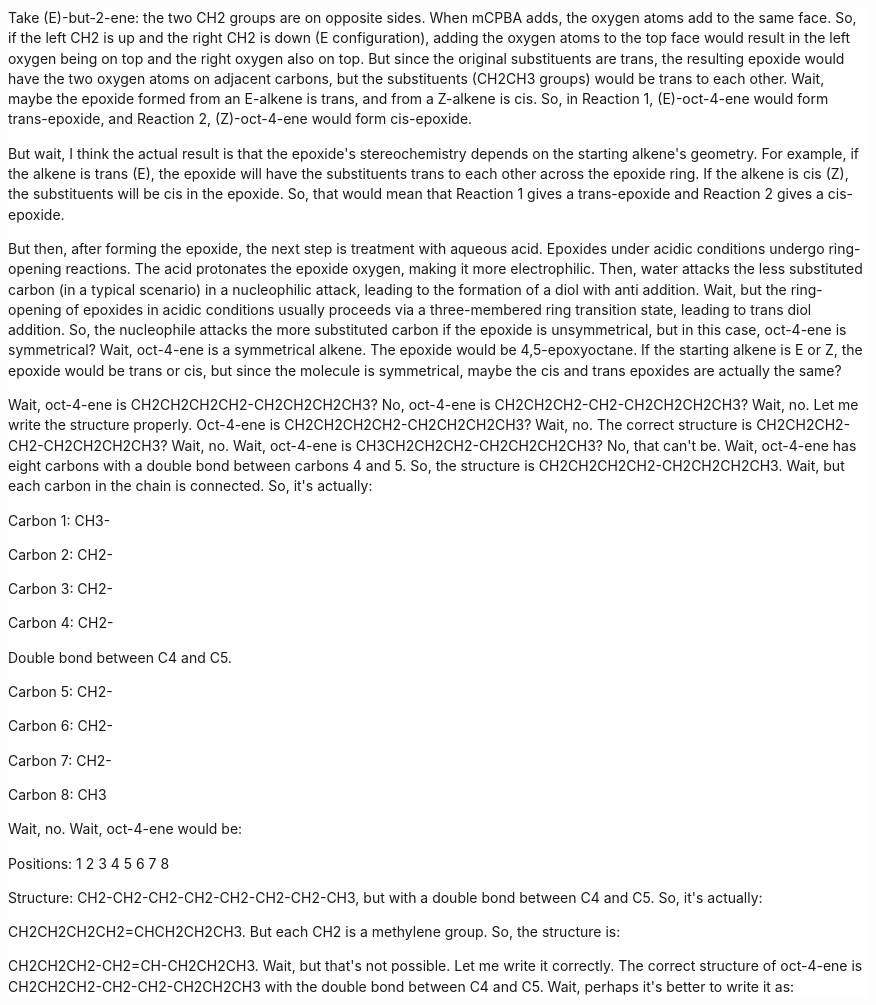 Take (E)-but-2-ene: the two CH2 groups are on opposite sides. When mCPBA adds, the oxygen atoms add to the same face. So, if the left CH2 is up and the right CH2 is down (E configuration), adding the oxygen atoms to the top face would result in the left oxygen being on top and the right oxygen also on top. But since the original substituents are trans, the resulting epoxide would have the two oxygen atoms on adjacent carbons, but the substituents (CH2CH3 groups) would be trans to each other. Wait, maybe the epoxide formed from an E-alkene is trans, and from a Z-alkene is cis. So, in Reaction 1, (E)-oct-4-ene would form trans-epoxide, and Reaction 2, (Z)-oct-4-ene would form cis-epoxide.

But wait, I think the actual result is that the epoxide's stereochemistry depends on the starting alkene's geometry. For example, if the alkene is trans (E), the epoxide will have the substituents trans to each other across the epoxide ring. If the alkene is cis (Z), the substituents will be cis in the epoxide. So, that would mean that Reaction 1 gives a trans-epoxide and Reaction 2 gives a cis-epoxide.

But then, after forming the epoxide, the next step is treatment with aqueous acid. Epoxides under acidic conditions undergo ring-opening reactions. The acid protonates the epoxide oxygen, making it more electrophilic. Then, water attacks the less substituted carbon (in a typical scenario) in a nucleophilic attack, leading to the formation of a diol with anti addition. Wait, but the ring-opening of epoxides in acidic conditions usually proceeds via a three-membered ring transition state, leading to trans diol addition. So, the nucleophile attacks the more substituted carbon if the epoxide is unsymmetrical, but in this case, oct-4-ene is symmetrical? Wait, oct-4-ene is a symmetrical alkene. The epoxide would be 4,5-epoxyoctane. If the starting alkene is E or Z, the epoxide would be trans or cis, but since the molecule is symmetrical, maybe the cis and trans epoxides are actually the same?

Wait, oct-4-ene is CH2CH2CH2CH2-CH2CH2CH2CH3? No, oct-4-ene is CH2CH2CH2-CH2-CH2CH2CH2CH3? Wait, no. Let me write the structure properly. Oct-4-ene is CH2CH2CH2CH2-CH2CH2CH2CH3? Wait, no. The correct structure is CH2CH2CH2-CH2-CH2CH2CH2CH3? Wait, no. Wait, oct-4-ene is CH3CH2CH2CH2-CH2CH2CH2CH3? No, that can't be. Wait, oct-4-ene has eight carbons with a double bond between carbons 4 and 5. So, the structure is CH2CH2CH2CH2-CH2CH2CH2CH3. Wait, but each carbon in the chain is connected. So, it's actually:

Carbon 1: CH3-

Carbon 2: CH2-

Carbon 3: CH2-

Carbon 4: CH2-

Double bond between C4 and C5.

Carbon 5: CH2-

Carbon 6: CH2-

Carbon 7: CH2-

Carbon 8: CH3

Wait, no. Wait, oct-4-ene would be:

Positions: 1 2 3 4 5 6 7 8

Structure: CH2-CH2-CH2-CH2-CH2-CH2-CH2-CH3, but with a double bond between C4 and C5. So, it's actually:

CH2CH2CH2CH2=CHCH2CH2CH3. But each CH2 is a methylene group. So, the structure is:

CH2CH2CH2-CH2=CH-CH2CH2CH3. Wait, but that's not possible. Let me write it correctly. The correct structure of oct-4-ene is CH2CH2CH2-CH2-CH2-CH2CH2CH3 with the double bond between C4 and C5. Wait, perhaps it's better to write it as:
